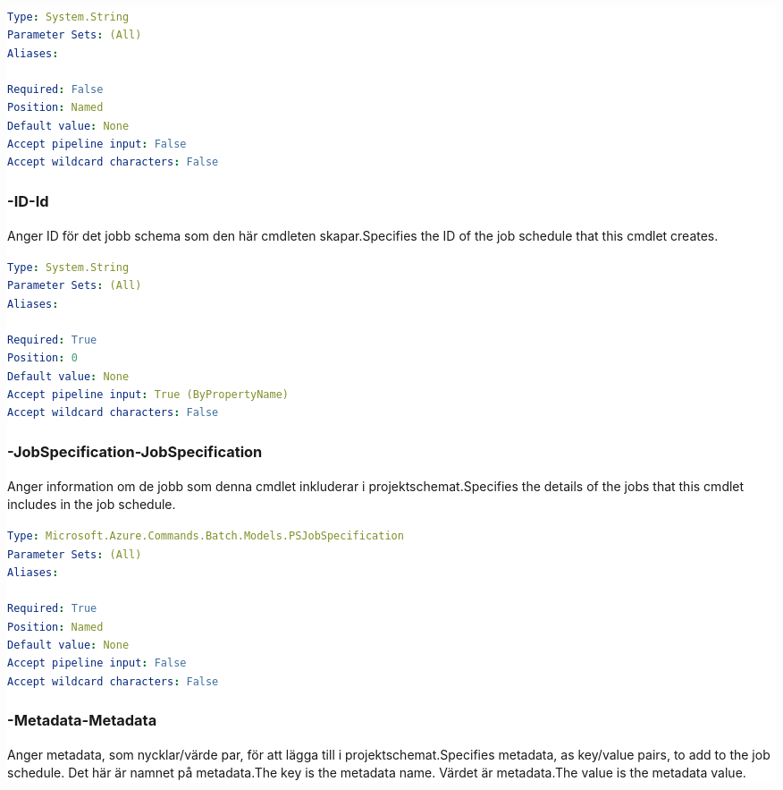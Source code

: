 ```yaml
Type: System.String
Parameter Sets: (All)
Aliases:

Required: False
Position: Named
Default value: None
Accept pipeline input: False
Accept wildcard characters: False
```

### <span data-ttu-id="ab563-129">-ID</span><span class="sxs-lookup"><span data-stu-id="ab563-129">-Id</span></span>
<span data-ttu-id="ab563-130">Anger ID för det jobb schema som den här cmdleten skapar.</span><span class="sxs-lookup"><span data-stu-id="ab563-130">Specifies the ID of the job schedule that this cmdlet creates.</span></span>

```yaml
Type: System.String
Parameter Sets: (All)
Aliases:

Required: True
Position: 0
Default value: None
Accept pipeline input: True (ByPropertyName)
Accept wildcard characters: False
```

### <span data-ttu-id="ab563-131">-JobSpecification</span><span class="sxs-lookup"><span data-stu-id="ab563-131">-JobSpecification</span></span>
<span data-ttu-id="ab563-132">Anger information om de jobb som denna cmdlet inkluderar i projektschemat.</span><span class="sxs-lookup"><span data-stu-id="ab563-132">Specifies the details of the jobs that this cmdlet includes in the job schedule.</span></span>

```yaml
Type: Microsoft.Azure.Commands.Batch.Models.PSJobSpecification
Parameter Sets: (All)
Aliases:

Required: True
Position: Named
Default value: None
Accept pipeline input: False
Accept wildcard characters: False
```

### <span data-ttu-id="ab563-133">-Metadata</span><span class="sxs-lookup"><span data-stu-id="ab563-133">-Metadata</span></span>
<span data-ttu-id="ab563-134">Anger metadata, som nycklar/värde par, för att lägga till i projektschemat.</span><span class="sxs-lookup"><span data-stu-id="ab563-134">Specifies metadata, as key/value pairs, to add to the job schedule.</span></span>
<span data-ttu-id="ab563-135">Det här är namnet på metadata.</span><span class="sxs-lookup"><span data-stu-id="ab563-135">The key is the metadata name.</span></span>
<span data-ttu-id="ab563-136">Värdet är metadata.</span><span class="sxs-lookup"><span data-stu-id="ab563-136">The value is the metadata value.</span></span>
